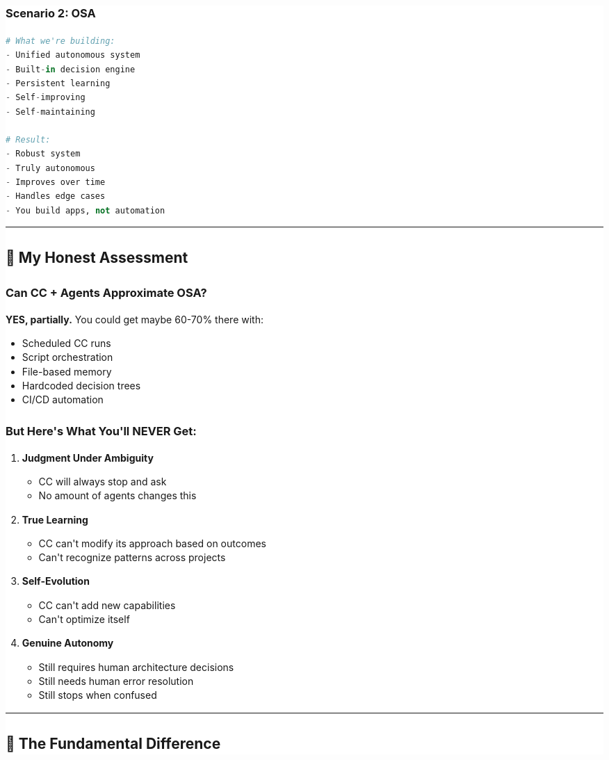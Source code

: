 ### Scenario 2: OSA
```python
# What we're building:
- Unified autonomous system
- Built-in decision engine
- Persistent learning
- Self-improving
- Self-maintaining

# Result:
- Robust system
- Truly autonomous
- Improves over time
- Handles edge cases
- You build apps, not automation
```

---

## 🎯 My Honest Assessment

### Can CC + Agents Approximate OSA?
**YES, partially.** You could get maybe 60-70% there with:
- Scheduled CC runs
- Script orchestration  
- File-based memory
- Hardcoded decision trees
- CI/CD automation

### But Here's What You'll NEVER Get:

1. **Judgment Under Ambiguity**
   - CC will always stop and ask
   - No amount of agents changes this

2. **True Learning**
   - CC can't modify its approach based on outcomes
   - Can't recognize patterns across projects

3. **Self-Evolution**
   - CC can't add new capabilities
   - Can't optimize itself

4. **Genuine Autonomy**
   - Still requires human architecture decisions
   - Still needs human error resolution
   - Still stops when confused

---

## 🚀 The Fundamental Difference
